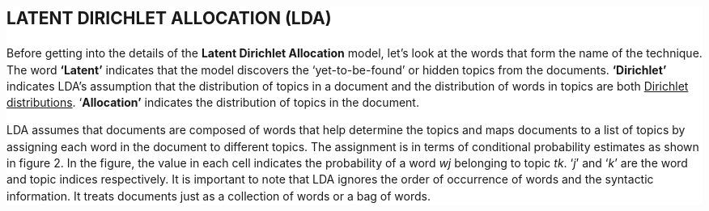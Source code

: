 ## **LATENT DIRICHLET ALLOCATION (LDA)**



Before getting into the details of the **Latent Dirichlet Allocation** model, let’s look at the words that form the name of the technique. The word **‘Latent’** indicates that the model discovers the ‘yet-to-be-found’ or hidden topics from the documents. **‘Dirichlet’** indicates LDA’s assumption that the distribution of topics in a document and the distribution of words in topics are both [Dirichlet distributions](https://en.wikipedia.org/wiki/Dirichlet_distribution). ‘**Allocation’** indicates the distribution of topics in the document.  

LDA assumes that documents are composed of words that help determine the topics and maps documents to a list of topics by assigning each word in the document to different topics. The assignment is in terms of conditional probability estimates as shown in figure 2. In the figure, the value in each cell indicates the probability of a word *wj* belonging to topic *tk*. ‘*j*’ and ‘*k*’ are the word and topic indices respectively. It is important to note that LDA ignores the order of occurrence of words and the syntactic information. It treats documents just as a collection of words or a bag of words. 

